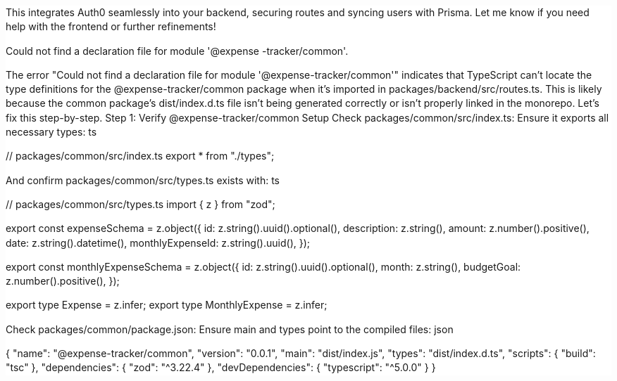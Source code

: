 This integrates Auth0 seamlessly into your backend, securing routes and syncing users with Prisma. Let me know if you need help with the frontend or further refinements!

Could not find a declaration file for module '@expense
-tracker/common'.

The error "Could not find a declaration file for module '@expense-tracker/common'" indicates that TypeScript can’t locate the type definitions for the @expense-tracker/common package when it’s imported in packages/backend/src/routes.ts. This is likely because the common package’s dist/index.d.ts file isn’t being generated correctly or isn’t properly linked in the monorepo. Let’s fix this step-by-step.
Step 1: Verify @expense-tracker/common Setup
Check packages/common/src/index.ts:
Ensure it exports all necessary types:
ts

// packages/common/src/index.ts
export * from "./types";

And confirm packages/common/src/types.ts exists with:
ts

// packages/common/src/types.ts
import { z } from "zod";

export const expenseSchema = z.object({
  id: z.string().uuid().optional(),
  description: z.string(),
  amount: z.number().positive(),
  date: z.string().datetime(),
  monthlyExpenseId: z.string().uuid(),
});

export const monthlyExpenseSchema = z.object({
  id: z.string().uuid().optional(),
  month: z.string(),
  budgetGoal: z.number().positive(),
});

export type Expense = z.infer<typeof expenseSchema>;
export type MonthlyExpense = z.infer<typeof monthlyExpenseSchema>;

Check packages/common/package.json:
Ensure main and types point to the compiled files:
json

{
  "name": "@expense-tracker/common",
  "version": "0.0.1",
  "main": "dist/index.js",
  "types": "dist/index.d.ts",
  "scripts": {
    "build": "tsc"
  },
  "dependencies": {
    "zod": "^3.22.4"
  },
  "devDependencies": {
    "typescript": "^5.0.0"
  }
}
